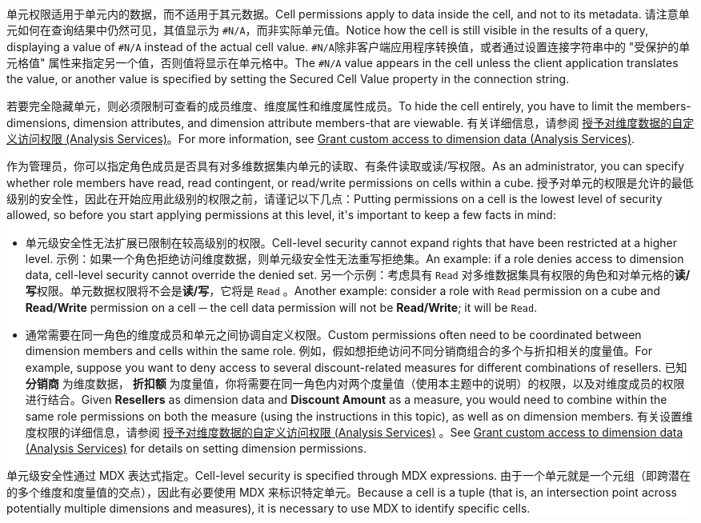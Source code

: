  <span data-ttu-id="4aa85-108">单元权限适用于单元内的数据，而不适用于其元数据。</span><span class="sxs-lookup"><span data-stu-id="4aa85-108">Cell permissions apply to data inside the cell, and not to its metadata.</span></span> <span data-ttu-id="4aa85-109">请注意单元如何在查询结果中仍然可见，其值显示为 `#N/A`，而非实际单元值。</span><span class="sxs-lookup"><span data-stu-id="4aa85-109">Notice how the cell is still visible in the results of a query, displaying a value of `#N/A` instead of the actual cell value.</span></span> <span data-ttu-id="4aa85-110">`#N/A`除非客户端应用程序转换值，或者通过设置连接字符串中的 "受保护的单元格值" 属性来指定另一个值，否则值将显示在单元格中。</span><span class="sxs-lookup"><span data-stu-id="4aa85-110">The `#N/A` value appears in the cell unless the client application translates the value, or another value is specified by setting the Secured Cell Value property in the connection string.</span></span>  
  
 <span data-ttu-id="4aa85-111">若要完全隐藏单元，则必须限制可查看的成员维度、维度属性和维度属性成员。</span><span class="sxs-lookup"><span data-stu-id="4aa85-111">To hide the cell entirely, you have to limit the members-dimensions, dimension attributes, and dimension attribute members-that are viewable.</span></span> <span data-ttu-id="4aa85-112">有关详细信息，请参阅 [授予对维度数据的自定义访问权限 (Analysis Services)](grant-custom-access-to-dimension-data-analysis-services.md)。</span><span class="sxs-lookup"><span data-stu-id="4aa85-112">For more information, see [Grant custom access to dimension data &#40;Analysis Services&#41;](grant-custom-access-to-dimension-data-analysis-services.md).</span></span>  
  
 <span data-ttu-id="4aa85-113">作为管理员，你可以指定角色成员是否具有对多维数据集内单元的读取、有条件读取或读/写权限。</span><span class="sxs-lookup"><span data-stu-id="4aa85-113">As an administrator, you can specify whether role members have read, read contingent, or read/write permissions on cells within a cube.</span></span> <span data-ttu-id="4aa85-114">授予对单元的权限是允许的最低级别的安全性，因此在开始应用此级别的权限之前，请谨记以下几点：</span><span class="sxs-lookup"><span data-stu-id="4aa85-114">Putting permissions on a cell is the lowest level of security allowed, so before you start applying permissions at this level, it's important to keep a few facts in mind:</span></span>  
  
-   <span data-ttu-id="4aa85-115">单元级安全性无法扩展已限制在较高级别的权限。</span><span class="sxs-lookup"><span data-stu-id="4aa85-115">Cell-level security cannot expand rights that have been restricted at a higher level.</span></span> <span data-ttu-id="4aa85-116">示例：如果一个角色拒绝访问维度数据，则单元级安全性无法重写拒绝集。</span><span class="sxs-lookup"><span data-stu-id="4aa85-116">An example: if a role denies access to dimension data, cell-level security cannot override the denied set.</span></span> <span data-ttu-id="4aa85-117">另一个示例：考虑具有 `Read` 对多维数据集具有权限的角色和对单元格的**读/写**权限。单元数据权限将不会是**读/写**，它将是 `Read` 。</span><span class="sxs-lookup"><span data-stu-id="4aa85-117">Another example: consider a role with `Read` permission on a cube and **Read/Write** permission on a cell ─ the cell data permission will not be **Read/Write**; it will be `Read`.</span></span>  
  
-   <span data-ttu-id="4aa85-118">通常需要在同一角色的维度成员和单元之间协调自定义权限。</span><span class="sxs-lookup"><span data-stu-id="4aa85-118">Custom permissions often need to be coordinated between dimension members and cells within the same role.</span></span> <span data-ttu-id="4aa85-119">例如，假如想拒绝访问不同分销商组合的多个与折扣相关的度量值。</span><span class="sxs-lookup"><span data-stu-id="4aa85-119">For example, suppose you want to deny access to several discount-related measures for different combinations of resellers.</span></span> <span data-ttu-id="4aa85-120">已知 **分销商** 为维度数据， **折扣额** 为度量值，你将需要在同一角色内对两个度量值（使用本主题中的说明）的权限，以及对维度成员的权限进行结合。</span><span class="sxs-lookup"><span data-stu-id="4aa85-120">Given **Resellers** as dimension data and **Discount Amount** as a measure, you would need to combine within the same role permissions on both the measure (using the instructions in this topic), as well as on dimension members.</span></span> <span data-ttu-id="4aa85-121">有关设置维度权限的详细信息，请参阅 [授予对维度数据的自定义访问权限 (Analysis Services)](grant-custom-access-to-dimension-data-analysis-services.md) 。</span><span class="sxs-lookup"><span data-stu-id="4aa85-121">See [Grant custom access to dimension data &#40;Analysis Services&#41;](grant-custom-access-to-dimension-data-analysis-services.md) for details on setting dimension permissions.</span></span>  
  
 <span data-ttu-id="4aa85-122">单元级安全性通过 MDX 表达式指定。</span><span class="sxs-lookup"><span data-stu-id="4aa85-122">Cell-level security is specified through MDX expressions.</span></span> <span data-ttu-id="4aa85-123">由于一个单元就是一个元组（即跨潜在的多个维度和度量值的交点），因此有必要使用 MDX 来标识特定单元。</span><span class="sxs-lookup"><span data-stu-id="4aa85-123">Because a cell is a tuple (that is, an intersection point across potentially multiple dimensions and measures), it is necessary to use MDX to identify specific cells.</span></span>  
  